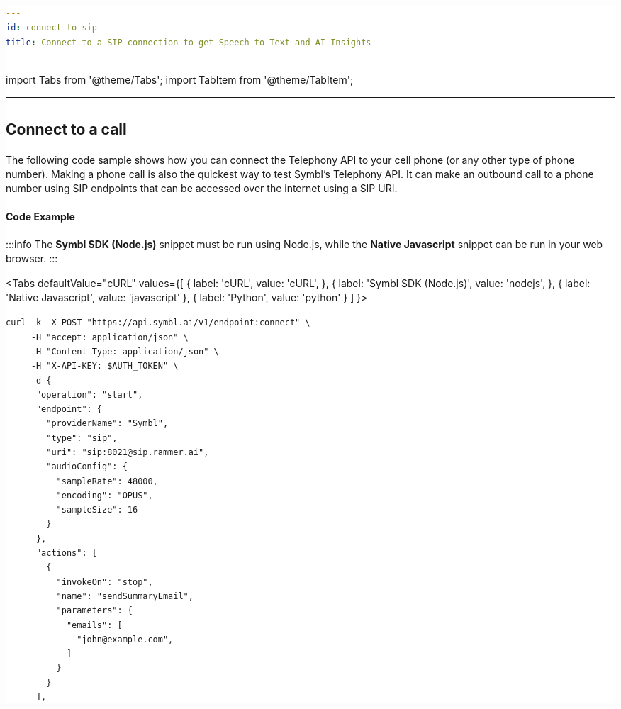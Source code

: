 ```yaml
---
id: connect-to-sip
title: Connect to a SIP connection to get Speech to Text and AI Insights
---
```

import Tabs from '@theme/Tabs';
import TabItem from '@theme/TabItem';

---

## Connect to a call

The following code sample shows how you can connect the Telephony API to your cell phone (or any other type of phone number). Making a phone call is also the quickest way to test Symbl’s Telephony API. It can make an outbound call to a phone number using SIP endpoints that can be accessed over the internet using a SIP URI.


#### <a name="code-example-1"></a>Code Example

:::info
The <strong>Symbl SDK (Node.js)</strong> snippet must be run using Node.js, while the <strong>Native Javascript</strong> snippet can be run in your web browser.
:::

<Tabs
  defaultValue="cURL"
  values={[
    { label: 'cURL', value: 'cURL', },
    { label: 'Symbl SDK (Node.js)', value: 'nodejs', },
    { label: 'Native Javascript', value: 'javascript' },
    { label: 'Python', value: 'python' }
  ]
}>
<TabItem value="cURL">

```shell
curl -k -X POST "https://api.symbl.ai/v1/endpoint:connect" \
     -H "accept: application/json" \
     -H "Content-Type: application/json" \
     -H "X-API-KEY: $AUTH_TOKEN" \
     -d {
      "operation": "start",
      "endpoint": {
        "providerName": "Symbl",
        "type": "sip",
        "uri": "sip:8021@sip.rammer.ai",
        "audioConfig": {
          "sampleRate": 48000,
          "encoding": "OPUS",
          "sampleSize": 16
        }
      },
      "actions": [
        {
          "invokeOn": "stop",
          "name": "sendSummaryEmail",
          "parameters": {
            "emails": [
              "john@example.com",
            ]
          }
        }
      ],
```